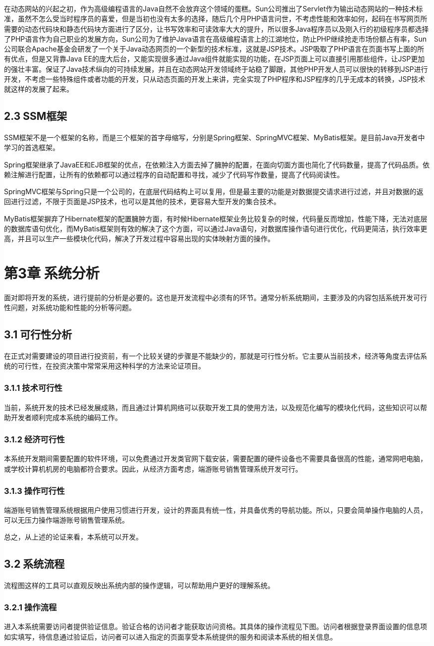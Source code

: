 在动态网站的兴起之初，作为高级编程语言的Java自然不会放弃这个领域的蛋糕。Sun公司推出了Servlet作为输出动态网站的一种技术标准，虽然不怎么受当时程序员的喜爱，但是当初也没有太多的选择，随后几个月PHP语言问世，不考虑性能和效率如何，起码在书写网页所需要的动态代码块和静态代码块方面进行了区分，让书写效率和可读效率大大的提升，所以很多Java程序员以及刚入行的初级程序员都选择了PHP语言作为自己职业的发展方向，Sun公司为了维护Java语言在高级编程语言上的江湖地位，防止PHP继续抢走市场份额占有率，Sun公司联合Apache基金会研发了一个关于Java动态网页的一个新型的技术标准，这就是JSP技术。JSP吸取了PHP语言在页面书写上面的所有优点，但是又背靠Java EE的庞大后台，又能实现很多通过Java组件就能实现的功能，在JSP页面上可以直接引用那些组件，让JSP更加的强壮丰富。保证了Java技术纵向的可持续发展，并且在动态网站开发领域终于站稳了脚跟，其他PHP开发人员可以很快的转移到JSP进行开发，不考虑一些特殊组件或者功能的开发，只从动态页面的开发上来讲，完全实现了PHP程序和JSP程序的几乎无成本的转换，JSP技术就这样的发展了起来。
## 2.3 SSM框架
SSM框架不是一个框架的名称，而是三个框架的首字母缩写，分别是Spring框架、SpringMVC框架、MyBatis框架。是目前Java开发者中学习的首选框架。

Spring框架继承了JavaEE和EJB框架的优点，在依赖注入方面去掉了臃肿的配置，在面向切面方面也简化了代码数量，提高了代码品质。依赖注解进行配置，让所有的依赖都可以通过程序的自动配置和寻找，减少了代码写作数量，提高了代码阅读性。

SpringMVC框架与Spring只是一个公司的，在底层代码结构上可以复用，但是最主要的功能是对数据提交请求进行过滤，并且对数据的返回进行过滤，不限于页面是JSP技术，也可以是其他的技术，更容易大型开发的集合技术。

MyBatis框架摒弃了Hibernate框架的配置臃肿方面，有时候Hibernate框架业务比较复杂的时候，代码量反而增加，性能下降，无法对底层的数据库语句优化，而MyBatis框架则有效的解决了这个方面，可以通过Java语句，对数据库操作语句进行优化，代码更简洁，执行效率更高，并且可以生产一些模块化代码，解决了开发过程中容易出现的实体映射方面的操作。


# 第3章 系统分析
面对即将开发的系统，进行提前的分析是必要的。这也是开发流程中必须有的环节。通常分析系统期间，主要涉及的内容包括系统开发可行性问题，对系统功能和性能的分析等问题。
## 3.1 可行性分析
在正式对需要建设的项目进行投资前，有一个比较关键的步骤是不能缺少的，那就是可行性分析。它主要从当前技术，经济等角度去评估系统的可行性，在投资决策中常常采用这种科学的方法来论证项目。
### 3.1.1 技术可行性
当前，系统开发的技术已经发展成熟，而且通过计算机网络可以获取开发工具的使用方法，以及规范化编写的模块化代码，这些知识可以帮助开发者顺利完成本系统的编码工作。
### 3.1.2 经济可行性
本系统开发期间需要配置的软件环境，可以免费通过开发类官网下载安装，需要配置的硬件设备也不需要具备很高的性能，通常网吧电脑，或学校计算机机房的电脑都符合要求。因此，从经济方面考虑，端游账号销售管理系统开发可行。
### 3.1.3 操作可行性
端游账号销售管理系统根据用户使用习惯进行开发，设计的界面具有统一性，并具备优秀的导航功能。所以，只要会简单操作电脑的人员，可以无压力操作端游账号销售管理系统。

总之，从上述的论证来看，本系统可以开发。
## 3.2 系统流程
流程图这样的工具可以直观反映出系统内部的操作逻辑，可以帮助用户更好的理解系统。
### 3.2.1 操作流程
进入本系统需要访问者提供验证信息。验证合格的访问者才能获取访问资格。其具体的操作流程见下图。访问者根据登录界面设置的信息项如实填写，待信息通过验证后，访问者可以进入指定的页面享受本系统提供的服务和阅读本系统的相关信息。
